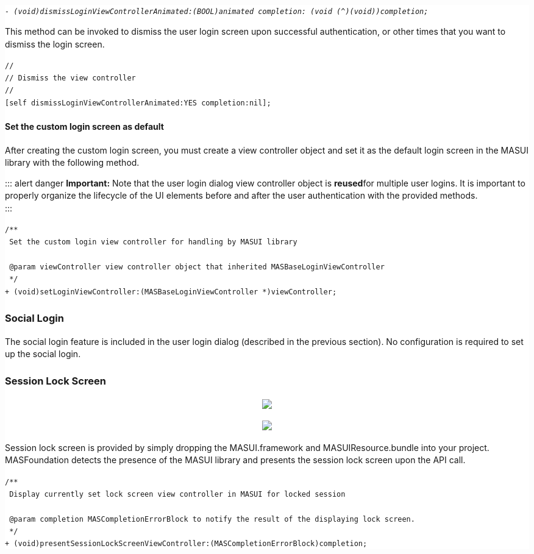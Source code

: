 
*```- (void)dismissLoginViewControllerAnimated:(BOOL)animated completion: (void (^)(void))completion;```*

This method can be invoked to dismiss the user login screen upon successful authentication, or other times that you want to dismiss the login screen.
  
```
//
// Dismiss the view controller
//
[self dismissLoginViewControllerAnimated:YES completion:nil];
```

#### Set the custom login screen as default

After creating the custom login screen, you must create a view controller object and set it as the default login screen in the MASUI library with the following method.  

::: alert danger
**Important:** Note that the user login dialog view controller object is **reused**for multiple user logins.  It is important to properly organize the lifecycle of the UI elements before and after the user authentication with the provided methods.  
:::

```
/**
 Set the custom login view controller for handling by MASUI library

 @param viewController view controller object that inherited MASBaseLoginViewController
 */
+ (void)setLoginViewController:(MASBaseLoginViewController *)viewController;
```

### Social Login

The social login feature is included in the user login dialog (described in the previous section). No configuration is required to set up the social login.

### Session Lock Screen

<p style="text-align:center"><img src="http://mas.ca.com/docs/ios/1.3.00/guides/images/SessionLock.png" width="300"></p>
<p style="text-align:center"><img src="http://mas.ca.com/docs/ios/1.3.00/guides/images/SessionLock-default.png" width="300"></p>

Session lock screen is provided by simply dropping the MASUI.framework and MASUIResource.bundle into your project.  MASFoundation detects the presence of the MASUI library and presents the session lock screen upon the API call.

```
/**
 Display currently set lock screen view controller in MASUI for locked session
 
 @param completion MASCompletionErrorBlock to notify the result of the displaying lock screen.
 */
+ (void)presentSessionLockScreenViewController:(MASCompletionErrorBlock)completion;
```


 [mag]: https://docops.ca.com/mag
 [mas.ca.com]: http://mas.ca.com/
 [get-started]: http://mas.ca.com/get-started/
 [docs]: http://mas.ca.com/docs/
 [blog]: http://mas.ca.com/blog/
 [videos]: https://www.ca.com/us/developers/mas/videos.html
 [StackOverflow]: http://stackoverflow.com/questions/tagged/massdk
 [download]: https://github.com/CAAPIM/iOS-MAS-UI/archive/master.zip
 [contributing]: https://github.com/CAAPIM/iOS-MAS-UI/blob/develop/CONTRIBUTING.md
 [license-link]: /LICENSE